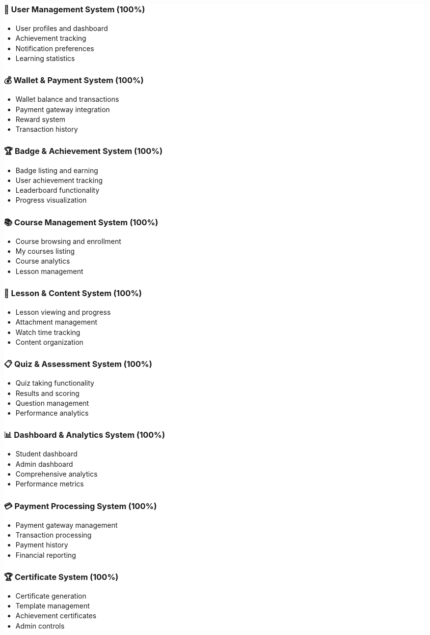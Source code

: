 ### **👤 User Management System (100%)**
- User profiles and dashboard
- Achievement tracking
- Notification preferences
- Learning statistics

### **💰 Wallet & Payment System (100%)**
- Wallet balance and transactions
- Payment gateway integration
- Reward system
- Transaction history

### **🏆 Badge & Achievement System (100%)**
- Badge listing and earning
- User achievement tracking
- Leaderboard functionality
- Progress visualization

### **📚 Course Management System (100%)**
- Course browsing and enrollment
- My courses listing
- Course analytics
- Lesson management

### **📝 Lesson & Content System (100%)**
- Lesson viewing and progress
- Attachment management
- Watch time tracking
- Content organization

### **📋 Quiz & Assessment System (100%)**
- Quiz taking functionality
- Results and scoring
- Question management
- Performance analytics

### **📊 Dashboard & Analytics System (100%)**
- Student dashboard
- Admin dashboard
- Comprehensive analytics
- Performance metrics

### **💳 Payment Processing System (100%)**
- Payment gateway management
- Transaction processing
- Payment history
- Financial reporting

### **🏆 Certificate System (100%)**
- Certificate generation
- Template management
- Achievement certificates
- Admin controls

